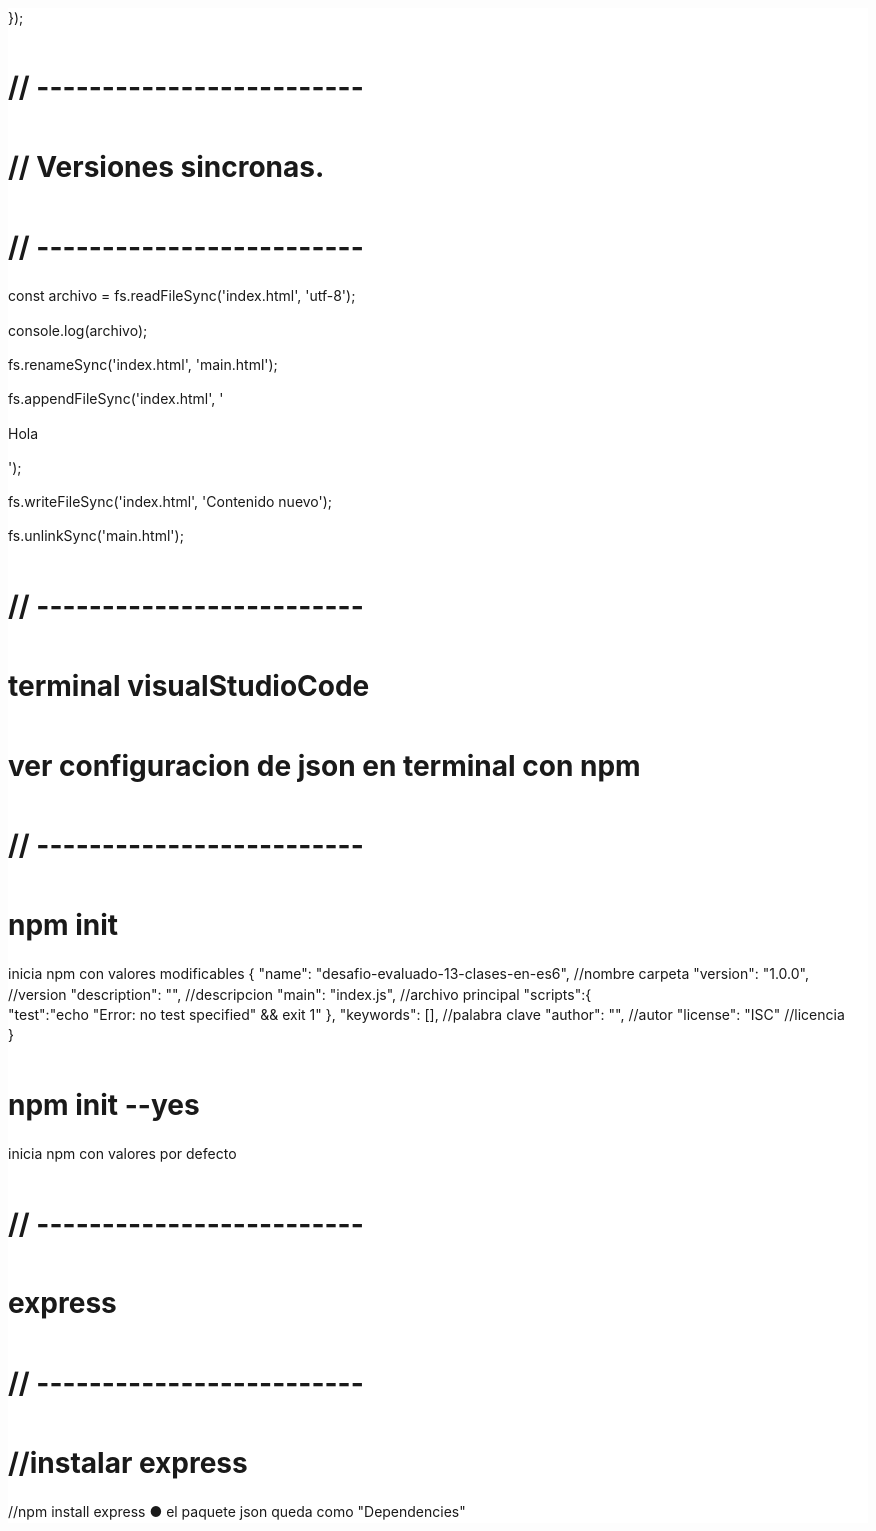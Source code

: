 });
# // -------------------------
# // Versiones sincronas.
# // -------------------------
const archivo = fs.readFileSync('index.html', 'utf-8');

console.log(archivo);

fs.renameSync('index.html', 'main.html');

fs.appendFileSync('index.html', '<p>Hola</p>');

fs.writeFileSync('index.html', 'Contenido nuevo');

fs.unlinkSync('main.html');
# // -------------------------
# terminal visualStudioCode
# ver configuracion de json en terminal con npm
# // -------------------------
# npm init
inicia npm con valores modificables
{
  "name": "desafio-evaluado-13-clases-en-es6",   //nombre carpeta
  "version": "1.0.0",                            //version
  "description": "",                             //descripcion
  "main": "index.js",                            //archivo principal
  "scripts":{   
    "test":"echo \"Error: no test specified\" && exit 1"
    },
  "keywords": [],                                 //palabra clave
  "author": "",                                   //autor
  "license": "ISC"                                //licencia  
}
# npm init --yes
inicia npm con valores por defecto
# // -------------------------
# express
# // -------------------------
# //instalar express
//npm install express
● el paquete json queda como "Dependencies"
